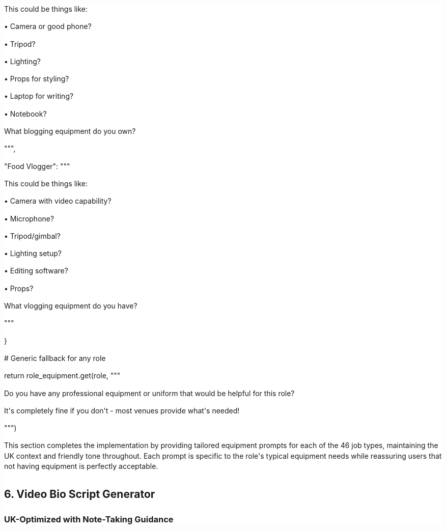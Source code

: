 This could be things like:

• Camera or good phone?

• Tripod?

• Lighting?

• Props for styling?

• Laptop for writing?

• Notebook?

What blogging equipment do you own?

\"\"\",

\"Food Vlogger\": \"\"\"

This could be things like:

• Camera with video capability?

• Microphone?

• Tripod/gimbal?

• Lighting setup?

• Editing software?

• Props?

What vlogging equipment do you have?

\"\"\"

}

\# Generic fallback for any role

return role_equipment.get(role, \"\"\"

Do you have any professional equipment or uniform that would be helpful
for this role?

It\'s completely fine if you don\'t - most venues provide what\'s
needed!

\"\"\")

This section completes the implementation by providing tailored
equipment prompts for each of the 46 job types, maintaining the UK
context and friendly tone throughout. Each prompt is specific to the
role\'s typical equipment needs while reassuring users that not having
equipment is perfectly acceptable.

## **6. Video Bio Script Generator**

### **UK-Optimized with Note-Taking Guidance**
